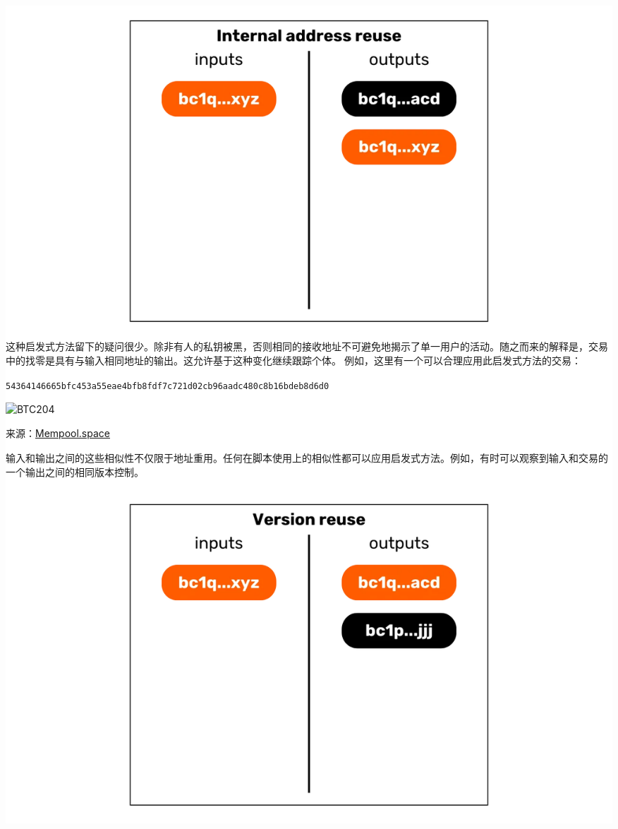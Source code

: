 ![BTC204](assets/en/33/02.webp)
这种启发式方法留下的疑问很少。除非有人的私钥被黑，否则相同的接收地址不可避免地揭示了单一用户的活动。随之而来的解释是，交易中的找零是具有与输入相同地址的输出。这允许基于这种变化继续跟踪个体。
例如，这里有一个可以合理应用此启发式方法的交易：

```plaintext
54364146665bfc453a55eae4bfb8fdf7c721d02cb96aadc480c8b16bdeb8d6d0
```

![BTC204](assets/notext/33/03.webp)

来源：[Mempool.space](https://mempool.space/tx/54364146665bfc453a55eae4bfb8fdf7c721d02cb96aadc480c8b16bdeb8d6d0)

输入和输出之间的这些相似性不仅限于地址重用。任何在脚本使用上的相似性都可以应用启发式方法。例如，有时可以观察到输入和交易的一个输出之间的相同版本控制。

![BTC204](assets/en/33/04.webp)
